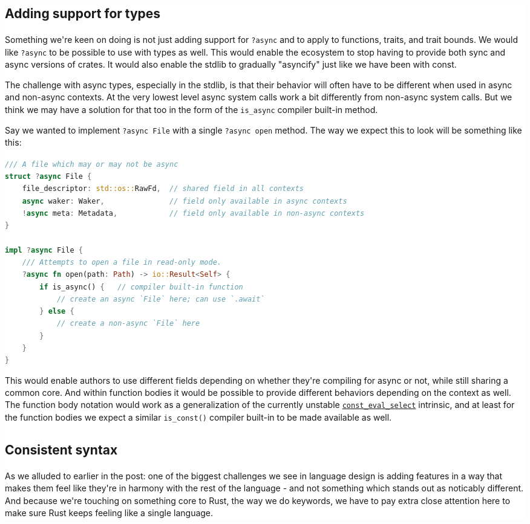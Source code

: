 [`Vec::reserve`]: https://doc.rust-lang.org/std/vec/struct.Vec.html#method.reserve
[`Vec::try_reserve`]: https://doc.rust-lang.org/std/vec/struct.Vec.html#method.try_reserve

## Adding support for types

Something we're keen on doing is not just adding support for `?async` and to
apply to functions, traits, and trait bounds. We would like `?async` to be
possible to use with types as well. This would enable the ecosystem to stop
having to provide both sync and async versions of crates. It would also enable
the stdlib to gradually "asyncify" just like we have been with const.

The challenge with async types, especially in the stdlib, is that their behavior
will often have to be different when used in async and non-async contexts. At
the very lowest level async system calls work a bit differently from non-async
system calls. But we think we may have a solution for that too in the form of
the `is_async` compiler built-in method.

Say we wanted to implement `?async File` with a single `?async open` method. The
way we expect this to look will be something like this:

```rust
/// A file which may or may not be async
struct ?async File {
    file_descriptor: std::os::RawFd,  // shared field in all contexts
    async waker: Waker,               // field only available in async contexts
    !async meta: Metadata,            // field only available in non-async contexts
}

impl ?async File {
    /// Attempts to open a file in read-only mode.
    ?async fn open(path: Path) -> io::Result<Self> {
        if is_async() {   // compiler built-in function
            // create an async `File` here; can use `.await`
        } else {
            // create a non-async `File` here
        }
    }
}
```

This would enable authors to use different fields depending on whether they're
compiling for async or not, while still sharing a common core. And within
function bodies it would be possible to provide different behaviors depending on
the context as well. The function body notation would work as a generalization
of the currently unstable [`const_eval_select`][eval-select] intrinsic, and at
least for the function bodies we expect a similar `is_const()` compiler built-in
to be made available as well.

[eval-select]: https://doc.rust-lang.org/std/intrinsics/fn.const_eval_select.html
[connect]: https://doc.rust-lang.org/std/net/struct.TcpStream.html#method.connect

## Consistent syntax

As we alluded to earlier in the post: one of the biggest challenges we see in
language design is adding features in a way that makes them feel like they're in
harmony with the rest of the language - and not something which stands out as
noticably different. And because we're touching on something core to Rust, the
way we do keywords, we have to pay extra close attention here to make sure Rust
keeps feeling like a single language.


[announce]: https://blog.rust-lang.org/inside-rust/2022/07/27/keyword-generics.html
[color]: https://journal.stuffwithstuff.com/2015/02/01/what-color-is-your-function/
[^color]: To briefly recap this problem: you can't call an `async fn` from a
[^always-async-maybe]: One restriction `?async` contexts have is that they can
[read]: https://doc.rust-lang.org/std/io/trait.Read.html
[rts]: https://doc.rust-lang.org/std/io/fn.read_to_string.html